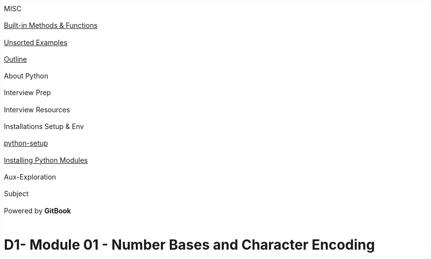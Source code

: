 <span class="text-4505230f--UIH300-2063425d--textContentFamily-49a318e1--navButtonLabel-14a4968f"><span class="text-4505230f--InfoH200-3a8a7a86--textContentFamily-49a318e1">MISC</span></span>

<a href="../../misc/built-in-methods-and-functions.html" class="navButton-94f2579c--navButtonClickable-161b88ca"><span class="text-4505230f--UIH300-2063425d--textContentFamily-49a318e1--navButtonLabel-14a4968f">Built-in Methods &amp; Functions</span></a>

<a href="../../misc/unsorted-examples.html" class="navButton-94f2579c--navButtonClickable-161b88ca"><span class="text-4505230f--UIH300-2063425d--textContentFamily-49a318e1--navButtonLabel-14a4968f">Unsorted Examples</span></a>

<a href="../../misc/outline.html" class="navButton-94f2579c--navButtonClickable-161b88ca"><span class="text-4505230f--UIH300-2063425d--textContentFamily-49a318e1--navButtonLabel-14a4968f">Outline</span></a>

<span class="text-4505230f--UIH300-2063425d--textContentFamily-49a318e1--navButtonLabel-14a4968f">About Python</span>

<span class="text-4505230f--UIH300-2063425d--textContentFamily-49a318e1--navButtonLabel-14a4968f"><span class="text-4505230f--InfoH200-3a8a7a86--textContentFamily-49a318e1">Interview Prep</span></span>

<span class="text-4505230f--UIH300-2063425d--textContentFamily-49a318e1--navButtonLabel-14a4968f">Interview Resources</span>

<span class="text-4505230f--UIH300-2063425d--textContentFamily-49a318e1--navButtonLabel-14a4968f"><span class="text-4505230f--InfoH200-3a8a7a86--textContentFamily-49a318e1">Installations Setup & Env</span></span>

<a href="../../installations-setup-and-env/untitled.html" class="navButton-94f2579c--navButtonClickable-161b88ca"><span class="text-4505230f--UIH300-2063425d--textContentFamily-49a318e1--navButtonLabel-14a4968f">python-setup</span></a>

<a href="../../installations-setup-and-env/installing-python-modules.html" class="navButton-94f2579c--navButtonClickable-161b88ca"><span class="text-4505230f--UIH300-2063425d--textContentFamily-49a318e1--navButtonLabel-14a4968f">Installing Python Modules</span></a>

<span class="text-4505230f--UIH300-2063425d--textContentFamily-49a318e1--navButtonLabel-14a4968f"><span class="text-4505230f--InfoH200-3a8a7a86--textContentFamily-49a318e1">Aux-Exploration</span></span>

<span class="text-4505230f--UIH300-2063425d--textContentFamily-49a318e1--navButtonLabel-14a4968f">Subject</span>

<a href="https://www.gitbook.com/?utm_source=content&amp;utm_medium=trademark&amp;utm_campaign=bgoonz42" class="reset-3c756112--trademark-a8da4b94"></a>

<span class="text-4505230f--TextH200-a3425406--textUIFamily-5ebd8e40">Powered by **GitBook**</span>

<span class="text-4505230f--DisplayH900-bfb998fa--textContentFamily-49a318e1">D1- Module 01 - Number Bases and Character Encoding</span>
========================================================================================================================================

<span class="text-4505230f--UIH300-2063425d--textUIFamily-5ebd8e40--text-8ee2c8b2"></span>

<span class="text-4505230f--UIH300-2063425d--textUIFamily-5ebd8e40--text-8ee2c8b2"></span>

<span class="text-4505230f--UIH300-2063425d--textUIFamily-5ebd8e40--text-8ee2c8b2"></span>

